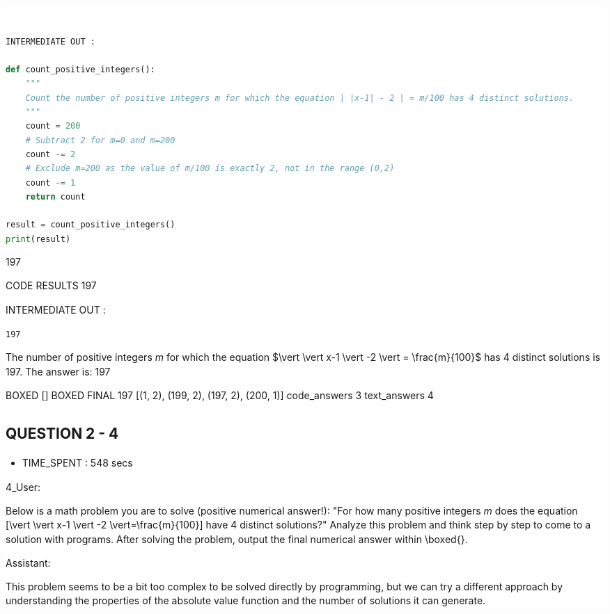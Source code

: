 ```python


INTERMEDIATE OUT :

def count_positive_integers():
    """
    Count the number of positive integers m for which the equation | |x-1| - 2 | = m/100 has 4 distinct solutions.
    """
    count = 200
    # Subtract 2 for m=0 and m=200
    count -= 2
    # Exclude m=200 as the value of m/100 is exactly 2, not in the range (0,2)
    count -= 1
    return count

result = count_positive_integers()
print(result)
```

197

CODE RESULTS 197

INTERMEDIATE OUT :
```output
197
```

The number of positive integers $m$ for which the equation $\vert \vert x-1 \vert -2 \vert = \frac{m}{100}$ has 4 distinct solutions is $197$. The answer is: $197$

BOXED []
BOXED FINAL 197
[(1, 2), (199, 2), (197, 2), (200, 1)]
code_answers 3 text_answers 4



## QUESTION 2 - 4 
- TIME_SPENT : 548 secs

4_User:


Below is a math problem you are to solve (positive numerical answer!):
"For how many positive integers $m$ does the equation \[\vert \vert x-1 \vert -2 \vert=\frac{m}{100}\] have $4$ distinct solutions?"
Analyze this problem and think step by step to come to a solution with programs. After solving the problem, output the final numerical answer within \boxed{}.

Assistant:


This problem seems to be a bit too complex to be solved directly by programming, but we can try a different approach by understanding the properties of the absolute value function and the number of solutions it can generate.
